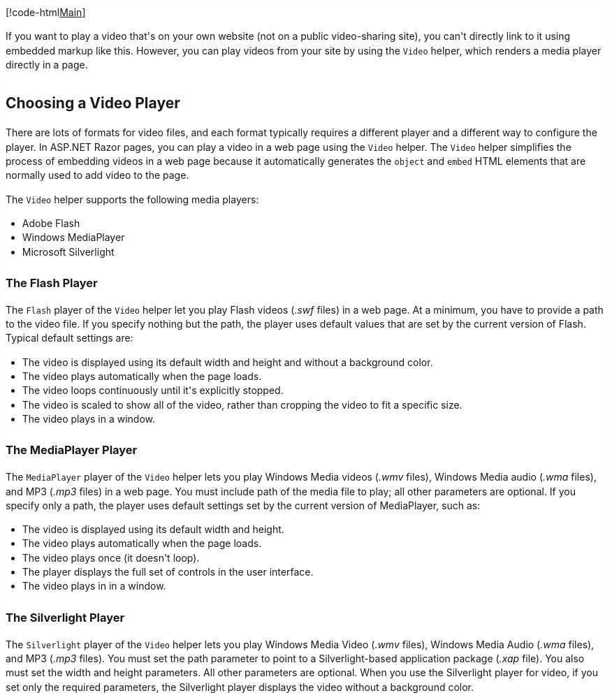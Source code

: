 [!code-html[Main](10-working-with-video/samples/sample1.html?highlight=10-14)]

If you want to play a video that's on your own website (not on a public video-sharing site), you can't directly link to it using embedded markup like this. However, you can play videos from your site by using the `Video` helper, which renders a media player directly in a page.

<a id="Choosing_a_Video_Player"></a>
## Choosing a Video Player

There are lots of formats for video files, and each format typically requires a different player and a different way to configure the player. In ASP.NET Razor pages, you can play a video in a web page using the `Video` helper. The `Video` helper simplifies the process of embedding videos in a web page because it automatically generates the `object` and `embed` HTML elements that are normally used to add video to the page.

The `Video` helper supports the following media players:

- Adobe Flash
- Windows MediaPlayer
- Microsoft Silverlight

### The Flash Player

The `Flash` player of the `Video` helper let you play Flash videos (*.swf* files) in a web page. At a minimum, you have to provide a path to the video file. If you specify nothing but the path, the player uses default values that are set by the current version of Flash. Typical default settings are:

- The video is displayed using its default width and height and without a background color.
- The video plays automatically when the page loads.
- The video loops continuously until it's explicitly stopped.
- The video is scaled to show all of the video, rather than cropping the video to fit a specific size.
- The video plays in a window.

### The MediaPlayer Player

The `MediaPlayer` player of the `Video` helper lets you play Windows Media videos (*.wmv* files), Windows Media audio (*.wma* files), and MP3 (*.mp3* files) in a web page. You must include path of the media file to play; all other parameters are optional. If you specify only a path, the player uses default settings set by the current version of MediaPlayer, such as:

- The video is displayed using its default width and height.
- The video plays automatically when the page loads.
- The video plays once (it doesn't loop).
- The player displays the full set of controls in the user interface.
- The video plays in in a window.

### The Silverlight Player

The `Silverlight` player of the `Video` helper lets you play Windows Media Video (*.wmv* files), Windows Media Audio (*.wma* files), and MP3 (*.mp3* files). You must set the path parameter to point to a Silverlight-based application package (*.xap* file). You also must set the width and height parameters. All other parameters are optional. When you use the Silverlight player for video, if you set only the required parameters, the Silverlight player displays the video without a background color.
